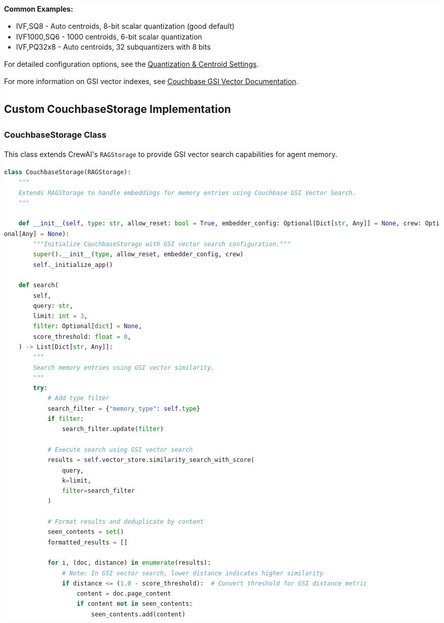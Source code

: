 **Common Examples:**
- IVF,SQ8 - Auto centroids, 8-bit scalar quantization (good default)
- IVF1000,SQ6 - 1000 centroids, 6-bit scalar quantization  
- IVF,PQ32x8 - Auto centroids, 32 subquantizers with 8 bits

For detailed configuration options, see the [Quantization & Centroid Settings](https://docs.couchbase.com/cloud/vector-index/hyperscale-vector-index.html#algo_settings).

For more information on GSI vector indexes, see [Couchbase GSI Vector Documentation](https://docs.couchbase.com/cloud/vector-index/use-vector-indexes.html).


## Custom CouchbaseStorage Implementation

### CouchbaseStorage Class

This class extends CrewAI's `RAGStorage` to provide GSI vector search capabilities for agent memory.


```python
class CouchbaseStorage(RAGStorage):
    """
    Extends RAGStorage to handle embeddings for memory entries using Couchbase GSI Vector Search.
    """

    def __init__(self, type: str, allow_reset: bool = True, embedder_config: Optional[Dict[str, Any]] = None, crew: Optional[Any] = None):
        """Initialize CouchbaseStorage with GSI vector search configuration."""
        super().__init__(type, allow_reset, embedder_config, crew)
        self._initialize_app()

    def search(
        self,
        query: str,
        limit: int = 3,
        filter: Optional[dict] = None,
        score_threshold: float = 0,
    ) -> List[Dict[str, Any]]:
        """
        Search memory entries using GSI vector similarity.
        """
        try:
            # Add type filter
            search_filter = {"memory_type": self.type}
            if filter:
                search_filter.update(filter)

            # Execute search using GSI vector search
            results = self.vector_store.similarity_search_with_score(
                query,
                k=limit,
                filter=search_filter
            )
            
            # Format results and deduplicate by content
            seen_contents = set()
            formatted_results = []
            
            for i, (doc, distance) in enumerate(results):
                # Note: In GSI vector search, lower distance indicates higher similarity
                if distance <= (1.0 - score_threshold):  # Convert threshold for GSI distance metric
                    content = doc.page_content
                    if content not in seen_contents:
                        seen_contents.add(content)
```